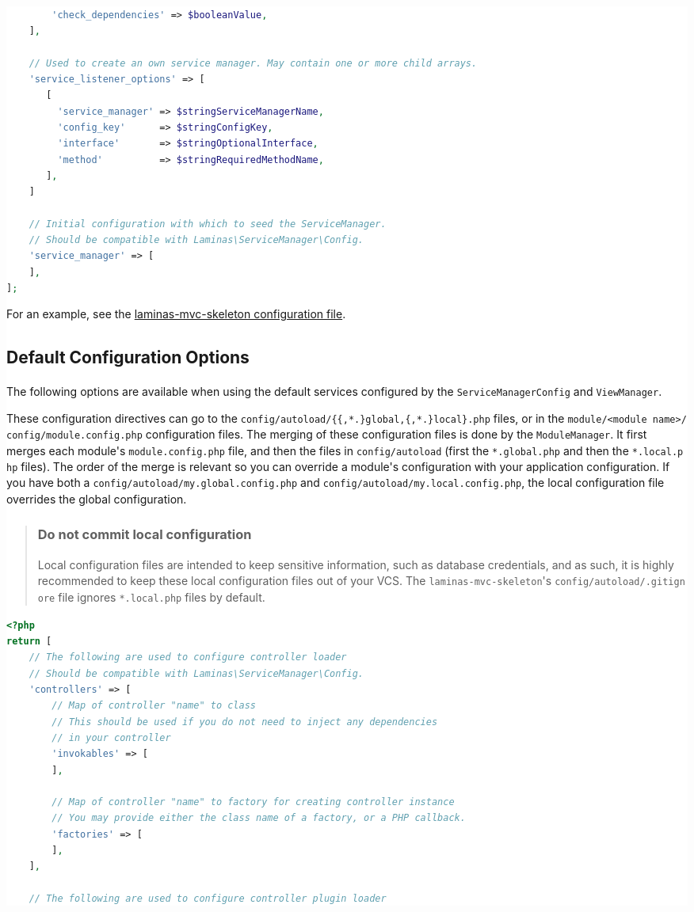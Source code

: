 ```php
        'check_dependencies' => $booleanValue,
    ],

    // Used to create an own service manager. May contain one or more child arrays.
    'service_listener_options' => [
       [
         'service_manager' => $stringServiceManagerName,
         'config_key'      => $stringConfigKey,
         'interface'       => $stringOptionalInterface,
         'method'          => $stringRequiredMethodName,
       ],
    ]

    // Initial configuration with which to seed the ServiceManager.
    // Should be compatible with Laminas\ServiceManager\Config.
    'service_manager' => [
    ],
];
```

For an example, see the
[laminas-mvc-skeleton configuration file](https://github.com/laminas/laminas-mvc-skeleton/blob/master/config/application.config.php).

## Default Configuration Options

The following options are available when using the default services configured
by the `ServiceManagerConfig` and `ViewManager`.

These configuration directives can go to the `config/autoload/{{,*.}global,{,*.}local}.php`
files, or in the `module/<module name>/config/module.config.php` configuration
files. The merging of these configuration files is done by the `ModuleManager`.
It first merges each module's `module.config.php` file, and then the files in
`config/autoload` (first the `*.global.php` and then the `*.local.php` files).
The order of the merge is relevant so you can override a module's configuration
with your application configuration. If you have both a `config/autoload/my.global.config.php`
and `config/autoload/my.local.config.php`, the local configuration file
overrides the global configuration.

> ### Do not commit local configuration
>
> Local configuration files are intended to keep sensitive information, such as
> database credentials, and as such, it is highly recommended to keep these
> local configuration files out of your VCS. The `laminas-mvc-skeleton`'s
> `config/autoload/.gitignore` file ignores `*.local.php` files by default.

```php
<?php
return [
    // The following are used to configure controller loader
    // Should be compatible with Laminas\ServiceManager\Config.
    'controllers' => [
        // Map of controller "name" to class
        // This should be used if you do not need to inject any dependencies
        // in your controller
        'invokables' => [
        ],

        // Map of controller "name" to factory for creating controller instance
        // You may provide either the class name of a factory, or a PHP callback.
        'factories' => [
        ],
    ],

    // The following are used to configure controller plugin loader
```